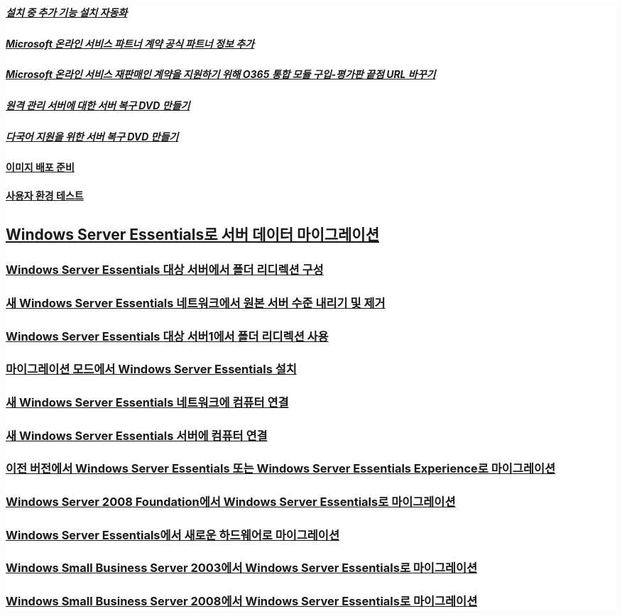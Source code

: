 ##### [설치 중 추가 기능 설치 자동화](install/Automate-Installation-of-Add-Ins-During-Setup.md)
##### [Microsoft 온라인 서비스 파트너 계약 공식 파트너 정보 추가](install/Add-Microsoft-Online-Service-Partner-Agreement-Partner-of-Record-Information.md)
##### [Microsoft 온라인 서비스 재판매인 계약을 지원하기 위해 O365 통합 모듈 구입-평가판 끝점 URL 바꾸기](install/Replace-O365-Integration-Module-Buy-Try-Endpoint-URL-in-Support-of-Microsoft-Online-Service-Reseller-Agreement.md)
##### [원격 관리 서버에 대한 서버 복구 DVD 만들기](install/Create-a-Server-Recovery-DVD-for-Remotely-Administered-Servers.md)
##### [다국어 지원을 위한 서버 복구 DVD 만들기](install/Create-a-Server-Recovery-DVD-for-Multi-Language-Support.md)
#### [이미지 배포 준비](install/Preparing-the-Image-for-Deployment.md)
#### [사용자 환경 테스트](install/Testing-the-Customer-Experience.md)
## [Windows Server Essentials로 서버 데이터 마이그레이션](migrate/Migrate-Server-Data-to-Windows-Server-Essentials.md)
### [Windows Server Essentials 대상 서버에서 폴더 리디렉션 구성](migrate/Configure-folder-redirection-on-the-Windows-Server-Essentials-Destination-Server.md)
### [새 Windows Server Essentials 네트워크에서 원본 서버 수준 내리기 및 제거](migrate/Demote-and-remove-the-Source-Server-from-the-new-Windows-Server-Essentials-network.md)
### [Windows Server Essentials 대상 서버1에서 폴더 리디렉션 사용](migrate/Enable-folder-redirection-on-the-Windows-Server-Essentials-Destination-Server.md)
### [마이그레이션 모드에서 Windows Server Essentials 설치](migrate/Install-Windows-Server-Essentials-in-migration-mode.md)
### [새 Windows Server Essentials 네트워크에 컴퓨터 연결](migrate/Join-computers-to-the-new-Windows-Server-Essentials-network.md)
### [새 Windows Server Essentials 서버에 컴퓨터 연결](migrate/Join-computers-to-the-new-Windows-Server-Essentials-server.md)
### [이전 버전에서 Windows Server Essentials 또는 Windows Server Essentials Experience로 마이그레이션](migrate/Migrate-from-Previous-Versions-to-Windows-Server-Essentials-or-Windows-Server-Essentials-Experience.md)
### [Windows Server 2008 Foundation에서 Windows Server Essentials로 마이그레이션](migrate/Migrate-Windows-Server-2008-Foundation-to-Windows-Server-Essentials.md)
### [Windows Server Essentials에서 새로운 하드웨어로 마이그레이션](migrate/Migrate-Windows-Server-Essentials-to-New-Hardware.md)
### [Windows Small Business Server 2003에서 Windows Server Essentials로 마이그레이션](migrate/Migrate-Windows-Small-Business-Server-2003-to-Windows-Server-Essentials.md)
### [Windows Small Business Server 2008에서 Windows Server Essentials로 마이그레이션](migrate/Migrate-Windows-Small-Business-Server-2008-to-Windows-Server-Essentials.md)
